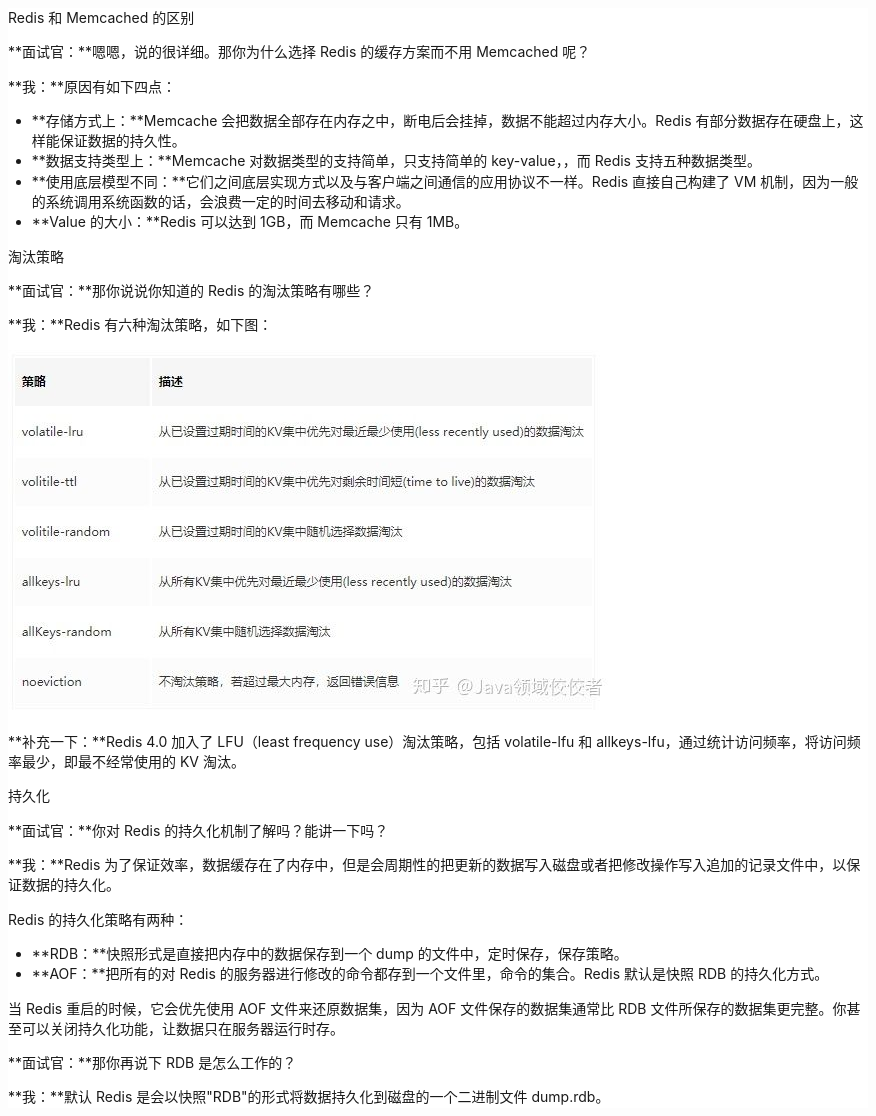 
Redis 和 Memcached 的区别

**面试官：**嗯嗯，说的很详细。那你为什么选择 Redis 的缓存方案而不用 Memcached 呢？

**我：**原因有如下四点：

- **存储方式上：**Memcache 会把数据全部存在内存之中，断电后会挂掉，数据不能超过内存大小。Redis 有部分数据存在硬盘上，这样能保证数据的持久性。
- **数据支持类型上：**Memcache 对数据类型的支持简单，只支持简单的 key-value，，而 Redis 支持五种数据类型。
- **使用底层模型不同：**它们之间底层实现方式以及与客户端之间通信的应用协议不一样。Redis 直接自己构建了 VM 机制，因为一般的系统调用系统函数的话，会浪费一定的时间去移动和请求。
- **Value 的大小：**Redis 可以达到 1GB，而 Memcache 只有 1MB。

淘汰策略

**面试官：**那你说说你知道的 Redis 的淘汰策略有哪些？

**我：**Redis 有六种淘汰策略，如下图：

![img](we-summary/v2-10931268fb1a7c832c4933795d6a4e71_1440w-20200621104221891.jpg)

**补充一下：**Redis 4.0 加入了 LFU（least frequency use）淘汰策略，包括 volatile-lfu 和 allkeys-lfu，通过统计访问频率，将访问频率最少，即最不经常使用的 KV 淘汰。

持久化

**面试官：**你对 Redis 的持久化机制了解吗？能讲一下吗？

**我：**Redis 为了保证效率，数据缓存在了内存中，但是会周期性的把更新的数据写入磁盘或者把修改操作写入追加的记录文件中，以保证数据的持久化。

Redis 的持久化策略有两种：

- **RDB：**快照形式是直接把内存中的数据保存到一个 dump 的文件中，定时保存，保存策略。
- **AOF：**把所有的对 Redis 的服务器进行修改的命令都存到一个文件里，命令的集合。Redis 默认是快照 RDB 的持久化方式。

当 Redis 重启的时候，它会优先使用 AOF 文件来还原数据集，因为 AOF 文件保存的数据集通常比 RDB 文件所保存的数据集更完整。你甚至可以关闭持久化功能，让数据只在服务器运行时存。

**面试官：**那你再说下 RDB 是怎么工作的？

**我：**默认 Redis 是会以快照"RDB"的形式将数据持久化到磁盘的一个二进制文件 dump.rdb。
